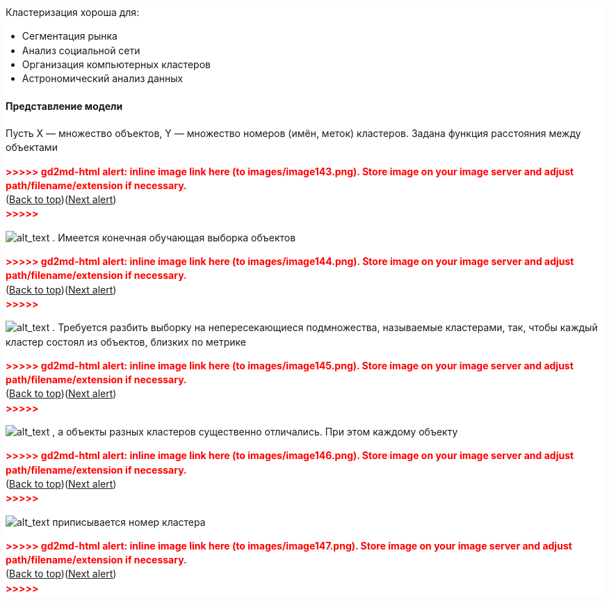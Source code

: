 Кластеризация хороша для:



*   Сегментация рынка
*   Анализ социальной сети
*   Организация компьютерных кластеров
*   Астрономический анализ данных


#### Представление модели

Пусть X — множество объектов, Y — множество номеров (имён, меток) кластеров. Задана функция расстояния между объектами 

<p id="gdcalert143" ><span style="color: red; font-weight: bold">>>>>>  gd2md-html alert: inline image link here (to images/image143.png). Store image on your image server and adjust path/filename/extension if necessary. </span><br>(<a href="#">Back to top</a>)(<a href="#gdcalert144">Next alert</a>)<br><span style="color: red; font-weight: bold">>>>>> </span></p>


![alt_text](images/image143.png "image_tooltip")
. Имеется конечная обучающая выборка объектов 

<p id="gdcalert144" ><span style="color: red; font-weight: bold">>>>>>  gd2md-html alert: inline image link here (to images/image144.png). Store image on your image server and adjust path/filename/extension if necessary. </span><br>(<a href="#">Back to top</a>)(<a href="#gdcalert145">Next alert</a>)<br><span style="color: red; font-weight: bold">>>>>> </span></p>


![alt_text](images/image144.png "image_tooltip")
. Требуется разбить выборку на непересекающиеся подмножества, называемые кластерами, так, чтобы каждый кластер состоял из объектов, близких по метрике 

<p id="gdcalert145" ><span style="color: red; font-weight: bold">>>>>>  gd2md-html alert: inline image link here (to images/image145.png). Store image on your image server and adjust path/filename/extension if necessary. </span><br>(<a href="#">Back to top</a>)(<a href="#gdcalert146">Next alert</a>)<br><span style="color: red; font-weight: bold">>>>>> </span></p>


![alt_text](images/image145.png "image_tooltip")
, а объекты разных кластеров существенно отличались. При этом каждому объекту 

<p id="gdcalert146" ><span style="color: red; font-weight: bold">>>>>>  gd2md-html alert: inline image link here (to images/image146.png). Store image on your image server and adjust path/filename/extension if necessary. </span><br>(<a href="#">Back to top</a>)(<a href="#gdcalert147">Next alert</a>)<br><span style="color: red; font-weight: bold">>>>>> </span></p>


![alt_text](images/image146.png "image_tooltip")
 приписывается номер кластера 

<p id="gdcalert147" ><span style="color: red; font-weight: bold">>>>>>  gd2md-html alert: inline image link here (to images/image147.png). Store image on your image server and adjust path/filename/extension if necessary. </span><br>(<a href="#">Back to top</a>)(<a href="#gdcalert148">Next alert</a>)<br><span style="color: red; font-weight: bold">>>>>> </span></p>
